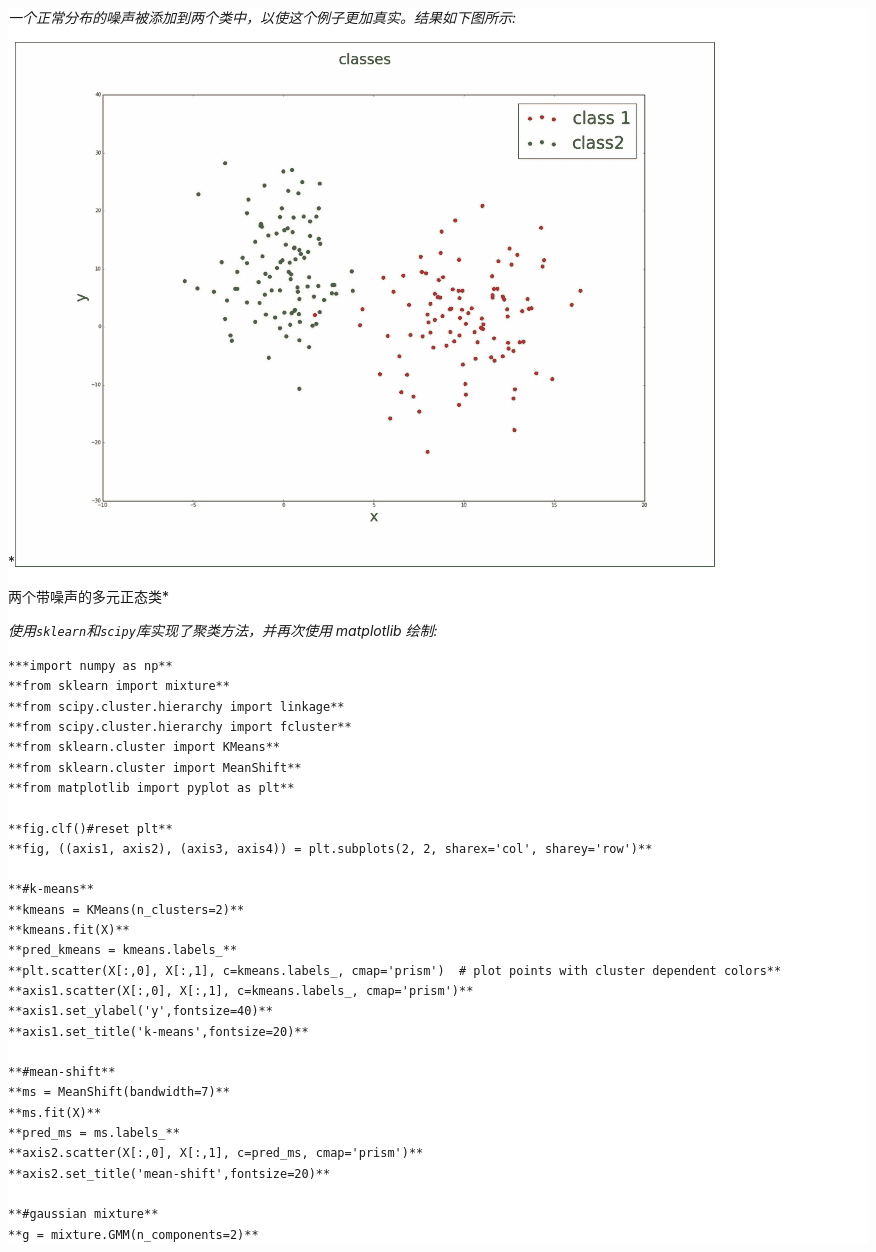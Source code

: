 *一个正常分布的噪声被添加到两个类中，以使这个例子更加真实。结果如下图所示:*

*![Training and comparison of the clustering methods](img/B05143_02_03.jpg)

两个带噪声的多元正态类* 

*使用`sklearn`和`scipy`库实现了聚类方法，并再次使用 matplotlib 绘制:*

```
***import numpy as np**
**from sklearn import mixture**
**from scipy.cluster.hierarchy import linkage**
**from scipy.cluster.hierarchy import fcluster**
**from sklearn.cluster import KMeans**
**from sklearn.cluster import MeanShift**
**from matplotlib import pyplot as plt**

**fig.clf()#reset plt**
**fig, ((axis1, axis2), (axis3, axis4)) = plt.subplots(2, 2, sharex='col', sharey='row')**

**#k-means**
**kmeans = KMeans(n_clusters=2)**
**kmeans.fit(X)**
**pred_kmeans = kmeans.labels_**
**plt.scatter(X[:,0], X[:,1], c=kmeans.labels_, cmap='prism')  # plot points with cluster dependent colors**
**axis1.scatter(X[:,0], X[:,1], c=kmeans.labels_, cmap='prism')**
**axis1.set_ylabel('y',fontsize=40)**
**axis1.set_title('k-means',fontsize=20)**

**#mean-shift**
**ms = MeanShift(bandwidth=7)**
**ms.fit(X)**
**pred_ms = ms.labels_**
**axis2.scatter(X[:,0], X[:,1], c=pred_ms, cmap='prism')**
**axis2.set_title('mean-shift',fontsize=20)**

**#gaussian mixture**
**g = mixture.GMM(n_components=2)**
```